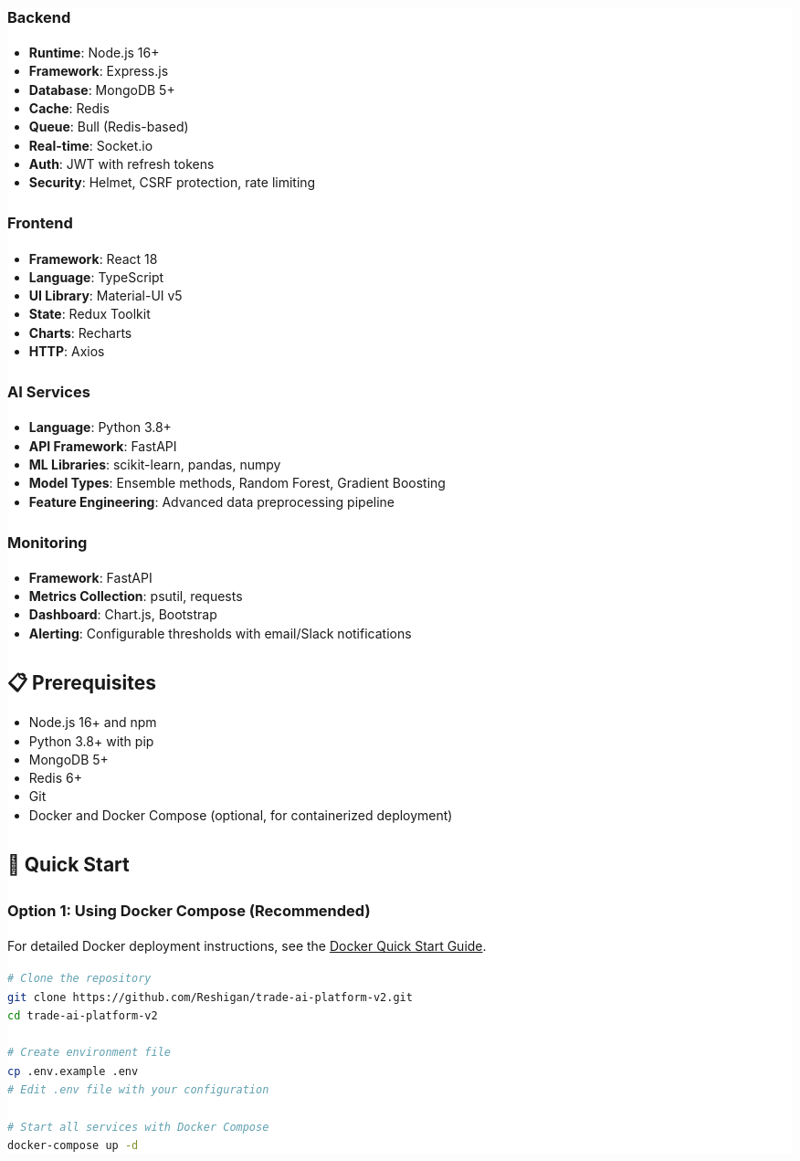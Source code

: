 ### Backend
- **Runtime**: Node.js 16+
- **Framework**: Express.js
- **Database**: MongoDB 5+
- **Cache**: Redis
- **Queue**: Bull (Redis-based)
- **Real-time**: Socket.io
- **Auth**: JWT with refresh tokens
- **Security**: Helmet, CSRF protection, rate limiting

### Frontend
- **Framework**: React 18
- **Language**: TypeScript
- **UI Library**: Material-UI v5
- **State**: Redux Toolkit
- **Charts**: Recharts
- **HTTP**: Axios

### AI Services
- **Language**: Python 3.8+
- **API Framework**: FastAPI
- **ML Libraries**: scikit-learn, pandas, numpy
- **Model Types**: Ensemble methods, Random Forest, Gradient Boosting
- **Feature Engineering**: Advanced data preprocessing pipeline

### Monitoring
- **Framework**: FastAPI
- **Metrics Collection**: psutil, requests
- **Dashboard**: Chart.js, Bootstrap
- **Alerting**: Configurable thresholds with email/Slack notifications

## 📋 Prerequisites

- Node.js 16+ and npm
- Python 3.8+ with pip
- MongoDB 5+
- Redis 6+
- Git
- Docker and Docker Compose (optional, for containerized deployment)

## 🚀 Quick Start

### Option 1: Using Docker Compose (Recommended)

For detailed Docker deployment instructions, see the [Docker Quick Start Guide](DOCKER_QUICKSTART.md).

```bash
# Clone the repository
git clone https://github.com/Reshigan/trade-ai-platform-v2.git
cd trade-ai-platform-v2

# Create environment file
cp .env.example .env
# Edit .env file with your configuration

# Start all services with Docker Compose
docker-compose up -d
```
